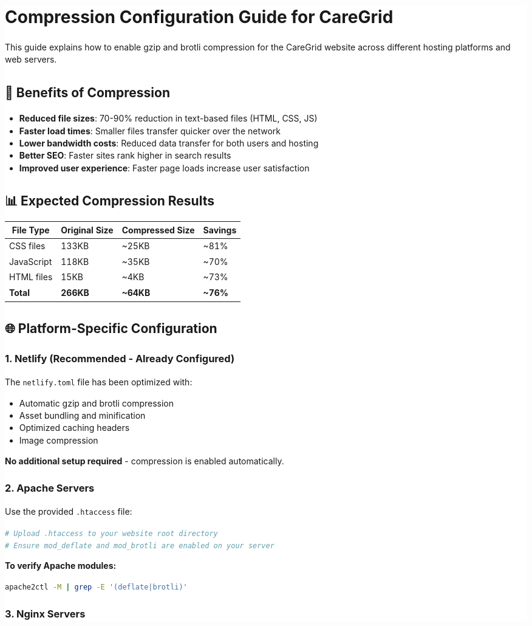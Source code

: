 # Compression Configuration Guide for CareGrid

This guide explains how to enable gzip and brotli compression for the CareGrid website across different hosting platforms and web servers.

## 🚀 Benefits of Compression

- **Reduced file sizes**: 70-90% reduction in text-based files (HTML, CSS, JS)
- **Faster load times**: Smaller files transfer quicker over the network
- **Lower bandwidth costs**: Reduced data transfer for both users and hosting
- **Better SEO**: Faster sites rank higher in search results
- **Improved user experience**: Faster page loads increase user satisfaction

## 📊 Expected Compression Results

| File Type | Original Size | Compressed Size | Savings |
|-----------|---------------|-----------------|----------|
| CSS files | 133KB | ~25KB | ~81% |
| JavaScript | 118KB | ~35KB | ~70% |
| HTML files | 15KB | ~4KB | ~73% |
| **Total** | **266KB** | **~64KB** | **~76%** |

## 🌐 Platform-Specific Configuration

### 1. Netlify (Recommended - Already Configured)

The `netlify.toml` file has been optimized with:
- Automatic gzip and brotli compression
- Asset bundling and minification
- Optimized caching headers
- Image compression

**No additional setup required** - compression is enabled automatically.

### 2. Apache Servers

Use the provided `.htaccess` file:

```bash
# Upload .htaccess to your website root directory
# Ensure mod_deflate and mod_brotli are enabled on your server
```

**To verify Apache modules:**
```bash
apache2ctl -M | grep -E '(deflate|brotli)'
```

### 3. Nginx Servers
